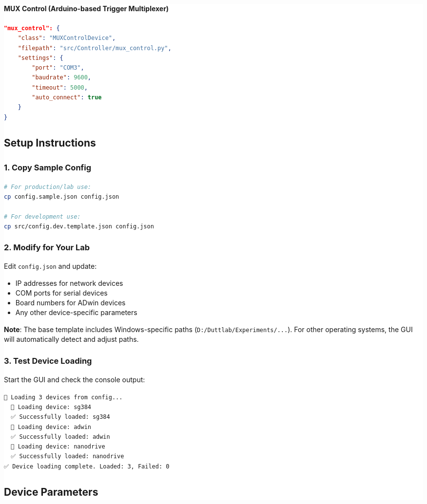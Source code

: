 #### MUX Control (Arduino-based Trigger Multiplexer)

```json
"mux_control": {
    "class": "MUXControlDevice",
    "filepath": "src/Controller/mux_control.py",
    "settings": {
        "port": "COM3",
        "baudrate": 9600,
        "timeout": 5000,
        "auto_connect": true
    }
}
```

## Setup Instructions

### 1. Copy Sample Config

```bash
# For production/lab use:
cp config.sample.json config.json

# For development use:
cp src/config.dev.template.json config.json
```

### 2. Modify for Your Lab

Edit `config.json` and update:
- IP addresses for network devices
- COM ports for serial devices
- Board numbers for ADwin devices
- Any other device-specific parameters

**Note**: The base template includes Windows-specific paths (`D:/Duttlab/Experiments/...`). 
For other operating systems, the GUI will automatically detect and adjust paths.

### 3. Test Device Loading

Start the GUI and check the console output:
```
🔧 Loading 3 devices from config...
  🔧 Loading device: sg384
  ✅ Successfully loaded: sg384
  🔧 Loading device: adwin
  ✅ Successfully loaded: adwin
  🔧 Loading device: nanodrive
  ✅ Successfully loaded: nanodrive
✅ Device loading complete. Loaded: 3, Failed: 0
```

## Device Parameters
